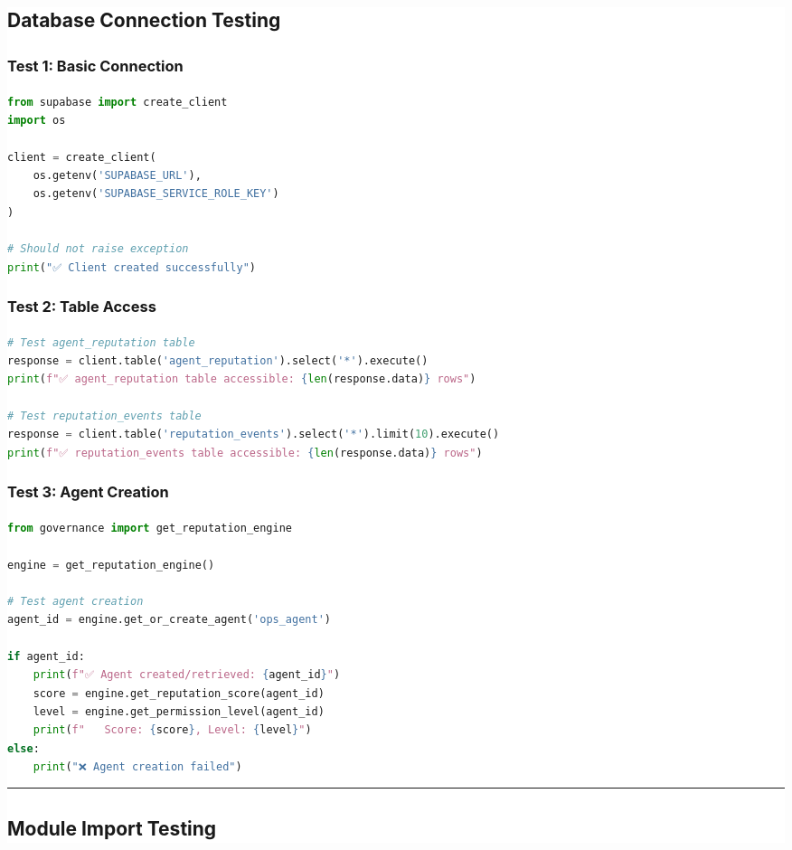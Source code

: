 ## Database Connection Testing

### Test 1: Basic Connection

```python
from supabase import create_client
import os

client = create_client(
    os.getenv('SUPABASE_URL'),
    os.getenv('SUPABASE_SERVICE_ROLE_KEY')
)

# Should not raise exception
print("✅ Client created successfully")
```

### Test 2: Table Access

```python
# Test agent_reputation table
response = client.table('agent_reputation').select('*').execute()
print(f"✅ agent_reputation table accessible: {len(response.data)} rows")

# Test reputation_events table
response = client.table('reputation_events').select('*').limit(10).execute()
print(f"✅ reputation_events table accessible: {len(response.data)} rows")
```

### Test 3: Agent Creation

```python
from governance import get_reputation_engine

engine = get_reputation_engine()

# Test agent creation
agent_id = engine.get_or_create_agent('ops_agent')

if agent_id:
    print(f"✅ Agent created/retrieved: {agent_id}")
    score = engine.get_reputation_score(agent_id)
    level = engine.get_permission_level(agent_id)
    print(f"   Score: {score}, Level: {level}")
else:
    print("❌ Agent creation failed")
```

---

## Module Import Testing
